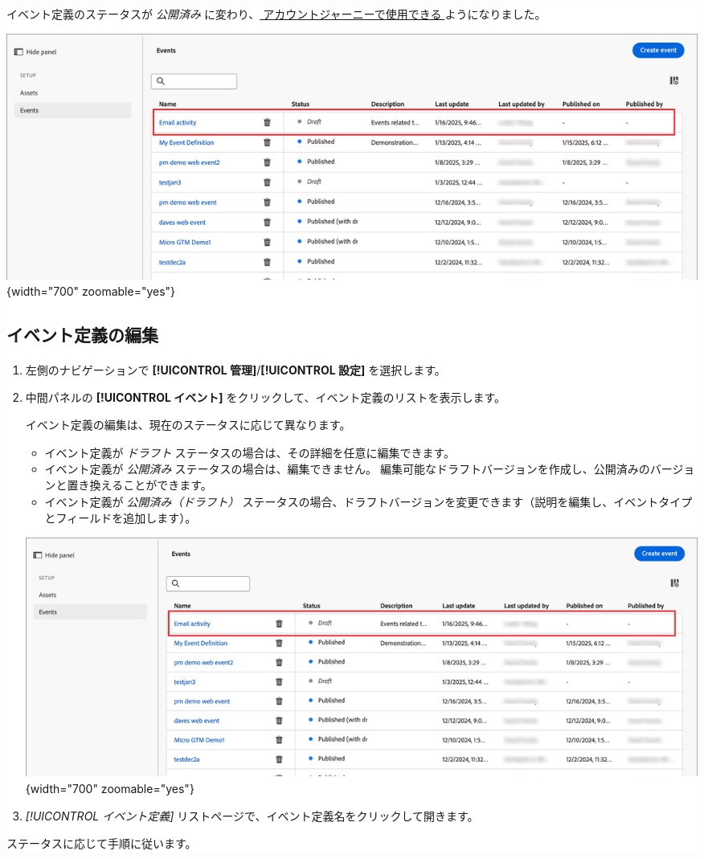 
   イベント定義のステータスが _公開済み_ に変わり、[ アカウントジャーニーで使用できる ](../journeys/listen-for-event-nodes.md#listen-for-an-experience-event) ようになりました。

   ![ イベント定義のステータスがページで更新されます ](./assets/configuration-events-create-new-draft.png){width="700" zoomable="yes"}

## イベント定義の編集

1. 左側のナビゲーションで **[!UICONTROL 管理]**/**[!UICONTROL 設定]** を選択します。

1. 中間パネルの **[!UICONTROL イベント]** をクリックして、イベント定義のリストを表示します。

   イベント定義の編集は、現在のステータスに応じて異なります。

   * イベント定義が _ドラフト_ ステータスの場合は、その詳細を任意に編集できます。
   * イベント定義が _公開済み_ ステータスの場合は、編集できません。 編集可能なドラフトバージョンを作成し、公開済みのバージョンと置き換えることができます。
   * イベント定義が _公開済み（ドラフト）_ ステータスの場合、ドラフトバージョンを変更できます（説明を編集し、イベントタイプとフィールドを追加します）。

   ![ 新しいドラフトイベント定義がページに表示されます ](./assets/configuration-events-create-new-draft.png){width="700" zoomable="yes"}

1. _[!UICONTROL イベント定義]_ リストページで、イベント定義名をクリックして開きます。

ステータスに応じて手順に従います。
